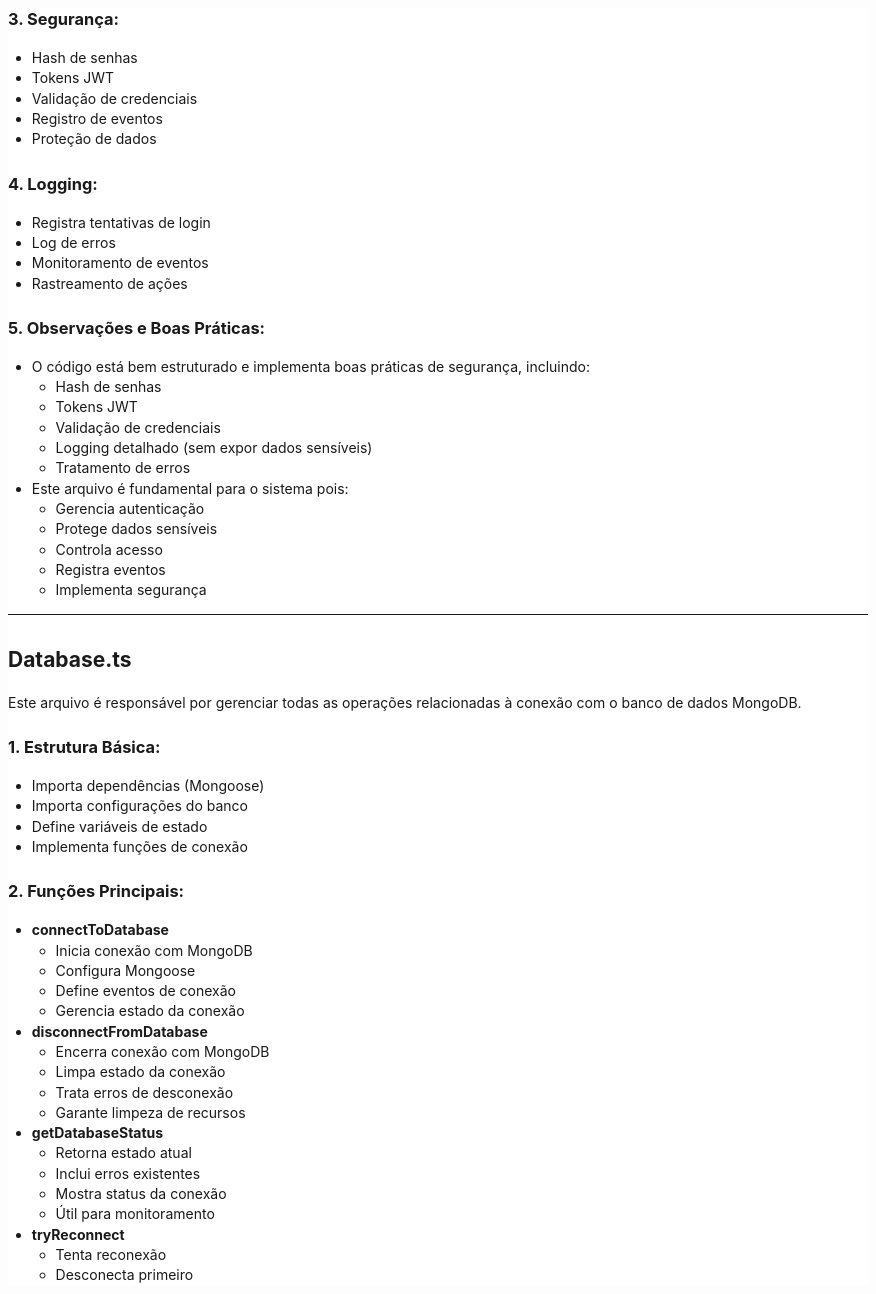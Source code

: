 ### 3. Segurança:

- Hash de senhas
- Tokens JWT
- Validação de credenciais
- Registro de eventos
- Proteção de dados

### 4. Logging:

- Registra tentativas de login
- Log de erros
- Monitoramento de eventos
- Rastreamento de ações

### 5. Observações e Boas Práticas:

- O código está bem estruturado e implementa boas práticas de segurança, incluindo:
  - Hash de senhas
  - Tokens JWT
  - Validação de credenciais
  - Logging detalhado (sem expor dados sensíveis)
  - Tratamento de erros
- Este arquivo é fundamental para o sistema pois:
  - Gerencia autenticação
  - Protege dados sensíveis
  - Controla acesso
  - Registra eventos
  - Implementa segurança

---

## Database.ts

Este arquivo é responsável por gerenciar todas as operações relacionadas à conexão com o banco de dados MongoDB.

### 1. Estrutura Básica:

- Importa dependências (Mongoose)
- Importa configurações do banco
- Define variáveis de estado
- Implementa funções de conexão

### 2. Funções Principais:

- **connectToDatabase**
  - Inicia conexão com MongoDB
  - Configura Mongoose
  - Define eventos de conexão
  - Gerencia estado da conexão
- **disconnectFromDatabase**
  - Encerra conexão com MongoDB
  - Limpa estado da conexão
  - Trata erros de desconexão
  - Garante limpeza de recursos
- **getDatabaseStatus**
  - Retorna estado atual
  - Inclui erros existentes
  - Mostra status da conexão
  - Útil para monitoramento
- **tryReconnect**
  - Tenta reconexão
  - Desconecta primeiro